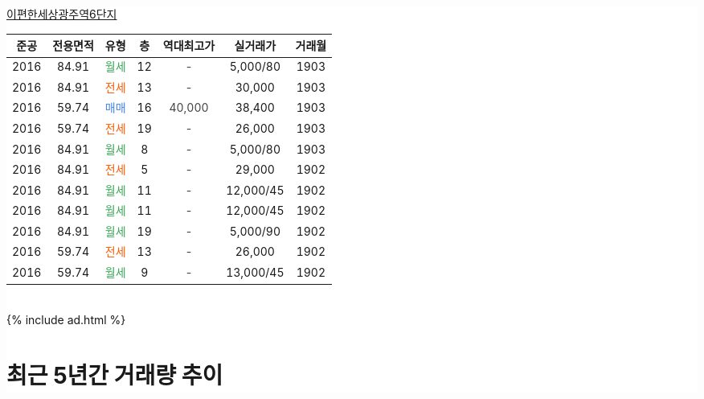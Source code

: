 [이편한세상광주역6단지](https://search.naver.com/search.naver?query=%EA%B2%BD%EA%B8%B0%EB%8F%84+%EA%B4%91%EC%A3%BC%EC%8B%9C+%EC%97%AD%EB%8F%99+%EC%9D%B4%ED%8E%B8%ED%95%9C%EC%84%B8%EC%83%81%EA%B4%91%EC%A3%BC%EC%97%AD6%EB%8B%A8%EC%A7%80)

|준공|전용면적|유형|층|역대최고가|실거래가|거래월|
|:---:|:---:|:---:|:---:|:---:|:---:|:---:|
|2016|84.91|<span style="color:#34a853">월세</span>|12|<span style="color:#444444">-</span>|5,000/80|1903|
|2016|84.91|<span style="color:#ff5a00">전세</span>|13|<span style="color:#444444">-</span>|30,000|1903|
|2016|59.74|<span style="color:#4285f3">매매</span>|16|<span style="color:#444444">40,000</span>|38,400|1903|
|2016|59.74|<span style="color:#ff5a00">전세</span>|19|<span style="color:#444444">-</span>|26,000|1903|
|2016|84.91|<span style="color:#34a853">월세</span>|8|<span style="color:#444444">-</span>|5,000/80|1903|
|2016|84.91|<span style="color:#ff5a00">전세</span>|5|<span style="color:#444444">-</span>|29,000|1902|
|2016|84.91|<span style="color:#34a853">월세</span>|11|<span style="color:#444444">-</span>|12,000/45|1902|
|2016|84.91|<span style="color:#34a853">월세</span>|11|<span style="color:#444444">-</span>|12,000/45|1902|
|2016|84.91|<span style="color:#34a853">월세</span>|19|<span style="color:#444444">-</span>|5,000/90|1902|
|2016|59.74|<span style="color:#ff5a00">전세</span>|13|<span style="color:#444444">-</span>|26,000|1902|
|2016|59.74|<span style="color:#34a853">월세</span>|9|<span style="color:#444444">-</span>|13,000/45|1902|


<br>
{% include ad.html %}
<br>

# 최근 5년간 거래량 추이


<div style="width:100%;">
    <canvas id="deal_progress" height="200"></canvas>
</div>

<script>
new Chart(document.getElementById("deal_progress"), {
    type: 'line',
    data: {
        labels: ['201404','201405','201406','201407','201408','201409','201410','201411','201412','201501','201502','201503','201504','201505','201506','201507','201508','201509','201510','201511','201512','201601','201602','201603','201604','201605','201606','201607','201608','201609','201610','201611','201612','201701','201702','201703','201704','201705','201706','201707','201708','201709','201710','201711','201712','201801','201802','201803','201804','201805','201806','201807','201808','201809','201810','201811','201812','201901','201902','201903','201904'],
        datasets: [{
            label: '매매',
            pointRadius: 1,
            data: [0, 0, 0, 0, 0, 0, 0, 0, 0, 0, 0, 0, 0, 0, 0, 0, 0, 0, 0, 0, 0, 0, 0, 0, 0, 0, 0, 0, 0, 0, 0, 0, 0, 1, 1, 2, 1, 2, 2, 1, 1, 1, 1, 2, 6, 12, 9, 4, 2, 2, 2, 2, 7, 8, 9, 7, 10, 7, 1, 7, 3],
            borderColor: "rgba(255, 201, 14, 1)",
            backgroundColor: "rgba(255, 201, 14, 0.5)",
            fill: false,
            lineTension: 0
        },{
            label: '전월세',
            pointRadius: 1,
            data: [0, 0, 0, 0, 0, 0, 0, 0, 0, 0, 0, 0, 0, 0, 0, 0, 0, 0, 0, 0, 0, 0, 0, 0, 0, 0, 0, 1, 4, 7, 20, 28, 74, 60, 45, 13, 2, 4, 3, 8, 5, 11, 7, 10, 7, 11, 10, 14, 8, 4, 2, 8, 9, 20, 25, 24, 36, 42, 33, 23, 5],
            borderColor: "rgba(0, 141, 185, 1)",
            backgroundColor: "rgba(0, 141, 185, 0.5)",